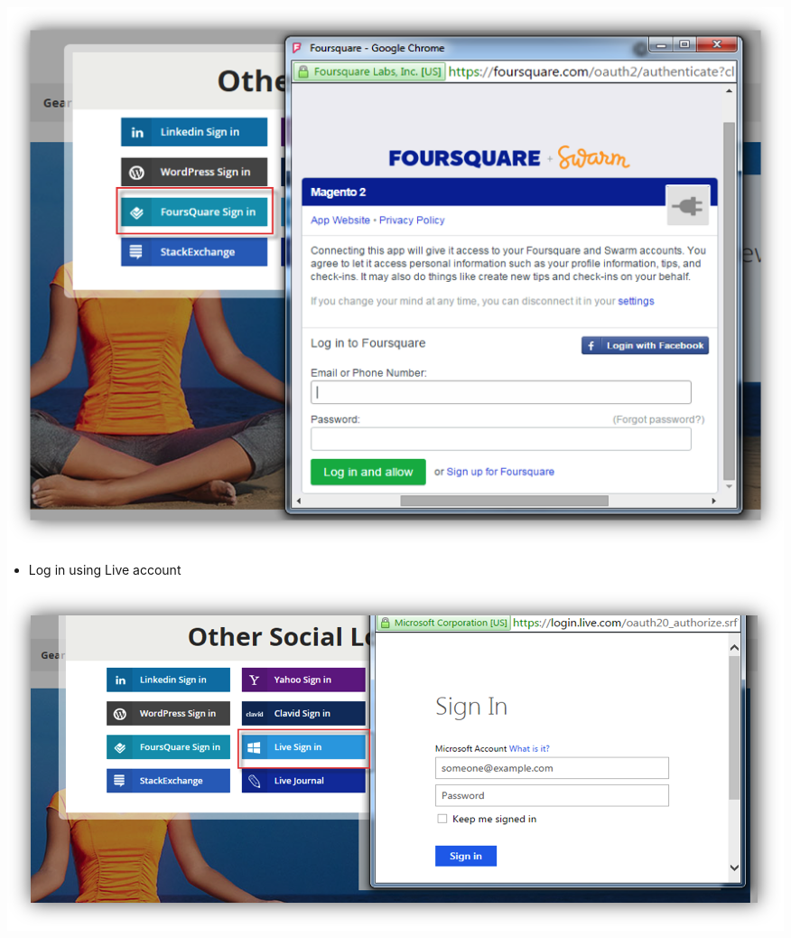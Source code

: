 ![enter image description here](https://github.com/Magestore/Docs/blob/master/extensions/Magento%201%20Extensions/image_Social%20Login/image017.png?raw=true)

- Log in using Live account

![enter image description here](https://github.com/Magestore/Docs/blob/master/extensions/Magento%201%20Extensions/image_Social%20Login/image018.png?raw=true)
